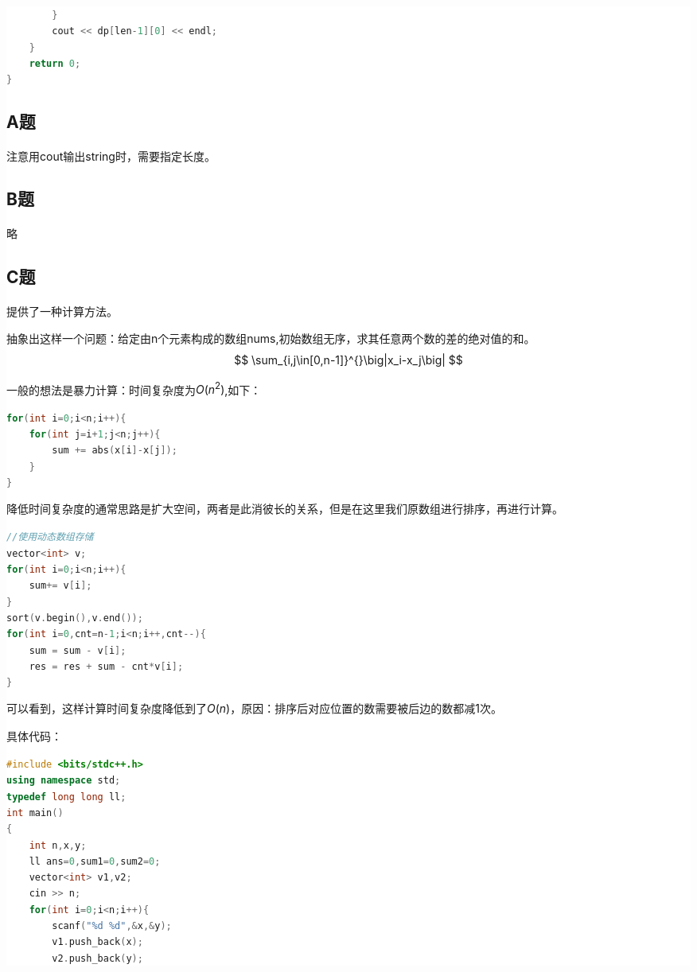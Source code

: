 ```c++
        } 
        cout << dp[len-1][0] << endl;
    }    
    return 0;
}
```

## A题

注意用cout输出string时，需要指定长度。

## B题

略

## C题

提供了一种计算方法。

抽象出这样一个问题：给定由n个元素构成的数组nums,初始数组无序，求其任意两个数的差的绝对值的和。
$$
\sum_{i,j\in[0,n-1]}^{}\big|x_i-x_j\big|
$$

一般的想法是暴力计算：时间复杂度为$O(n^2)$,如下：

```c++
for(int i=0;i<n;i++){
	for(int j=i+1;j<n;j++){
		sum += abs(x[i]-x[j]);		
    }
}
```

降低时间复杂度的通常思路是扩大空间，两者是此消彼长的关系，但是在这里我们原数组进行排序，再进行计算。

```c++
//使用动态数组存储
vector<int> v;
for(int i=0;i<n;i++){
	sum+= v[i];
}
sort(v.begin(),v.end());
for(int i=0,cnt=n-1;i<n;i++,cnt--){
    sum = sum - v[i];
    res = res + sum - cnt*v[i];
}
```

可以看到，这样计算时间复杂度降低到了$O(n)$，原因：排序后对应位置的数需要被后边的数都减1次。

具体代码：

```c++
#include <bits/stdc++.h>
using namespace std;
typedef long long ll;
int main()
{
    int n,x,y;
    ll ans=0,sum1=0,sum2=0;
    vector<int> v1,v2;
    cin >> n;
    for(int i=0;i<n;i++){
        scanf("%d %d",&x,&y);
        v1.push_back(x);
        v2.push_back(y);
```